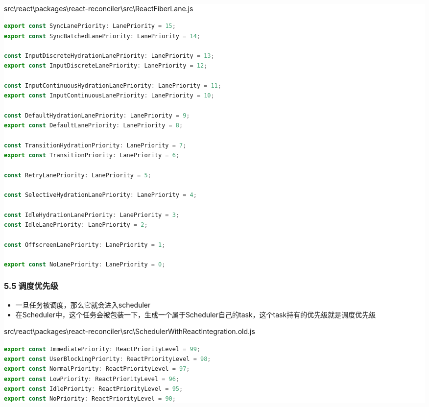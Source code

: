 src\react\packages\react-reconciler\src\ReactFiberLane.js

```js
export const SyncLanePriority: LanePriority = 15;
export const SyncBatchedLanePriority: LanePriority = 14;

const InputDiscreteHydrationLanePriority: LanePriority = 13;
export const InputDiscreteLanePriority: LanePriority = 12;

const InputContinuousHydrationLanePriority: LanePriority = 11;
export const InputContinuousLanePriority: LanePriority = 10;

const DefaultHydrationLanePriority: LanePriority = 9;
export const DefaultLanePriority: LanePriority = 8;

const TransitionHydrationPriority: LanePriority = 7;
export const TransitionPriority: LanePriority = 6;

const RetryLanePriority: LanePriority = 5;

const SelectiveHydrationLanePriority: LanePriority = 4;

const IdleHydrationLanePriority: LanePriority = 3;
const IdleLanePriority: LanePriority = 2;

const OffscreenLanePriority: LanePriority = 1;

export const NoLanePriority: LanePriority = 0;
```

### 5.5 调度优先级

- 一旦任务被调度，那么它就会进入scheduler
- 在Scheduler中，这个任务会被包装一下，生成一个属于Scheduler自己的task，这个task持有的优先级就是调度优先级

src\react\packages\react-reconciler\src\SchedulerWithReactIntegration.old.js

```js
export const ImmediatePriority: ReactPriorityLevel = 99;
export const UserBlockingPriority: ReactPriorityLevel = 98;
export const NormalPriority: ReactPriorityLevel = 97;
export const LowPriority: ReactPriorityLevel = 96;
export const IdlePriority: ReactPriorityLevel = 95;
export const NoPriority: ReactPriorityLevel = 90;
```